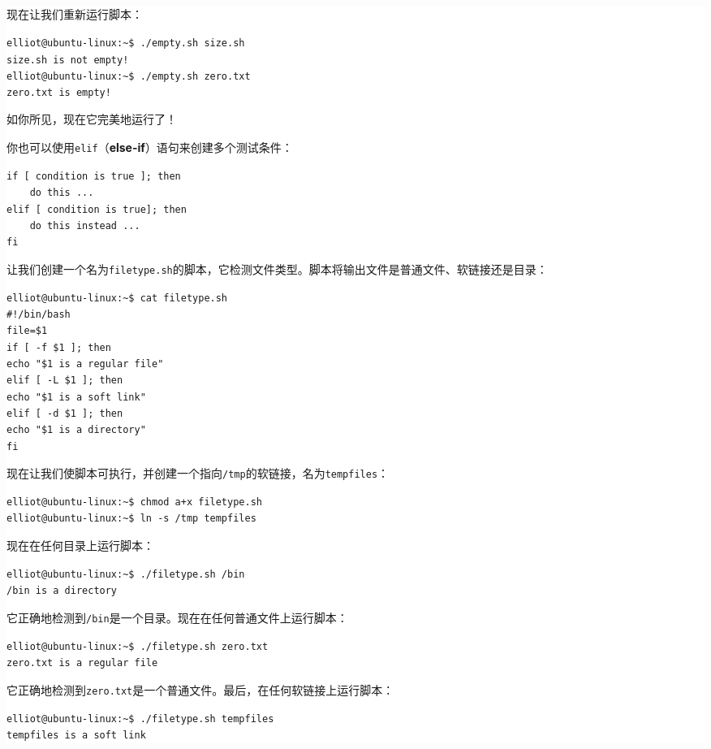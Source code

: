 现在让我们重新运行脚本：

```
elliot@ubuntu-linux:~$ ./empty.sh size.sh 
size.sh is not empty!
elliot@ubuntu-linux:~$ ./empty.sh zero.txt 
zero.txt is empty!
```

如你所见，现在它完美地运行了！

你也可以使用`elif`（**else-if**）语句来创建多个测试条件：

```
if [ condition is true ]; then 
    do this ...
elif [ condition is true]; then 
    do this instead ...
fi
```

让我们创建一个名为`filetype.sh`的脚本，它检测文件类型。脚本将输出文件是普通文件、软链接还是目录：

```
elliot@ubuntu-linux:~$ cat filetype.sh 
#!/bin/bash
file=$1
if [ -f $1 ]; then
echo "$1 is a regular file" 
elif [ -L $1 ]; then
echo "$1 is a soft link" 
elif [ -d $1 ]; then 
echo "$1 is a directory" 
fi
```

现在让我们使脚本可执行，并创建一个指向`/tmp`的软链接，名为`tempfiles`：

```
elliot@ubuntu-linux:~$ chmod a+x filetype.sh 
elliot@ubuntu-linux:~$ ln -s /tmp tempfiles
```

现在在任何目录上运行脚本：

```
elliot@ubuntu-linux:~$ ./filetype.sh /bin
/bin is a directory
```

它正确地检测到`/bin`是一个目录。现在在任何普通文件上运行脚本：

```
elliot@ubuntu-linux:~$ ./filetype.sh zero.txt 
zero.txt is a regular file
```

它正确地检测到`zero.txt`是一个普通文件。最后，在任何软链接上运行脚本：

```
elliot@ubuntu-linux:~$ ./filetype.sh tempfiles 
tempfiles is a soft link
```
